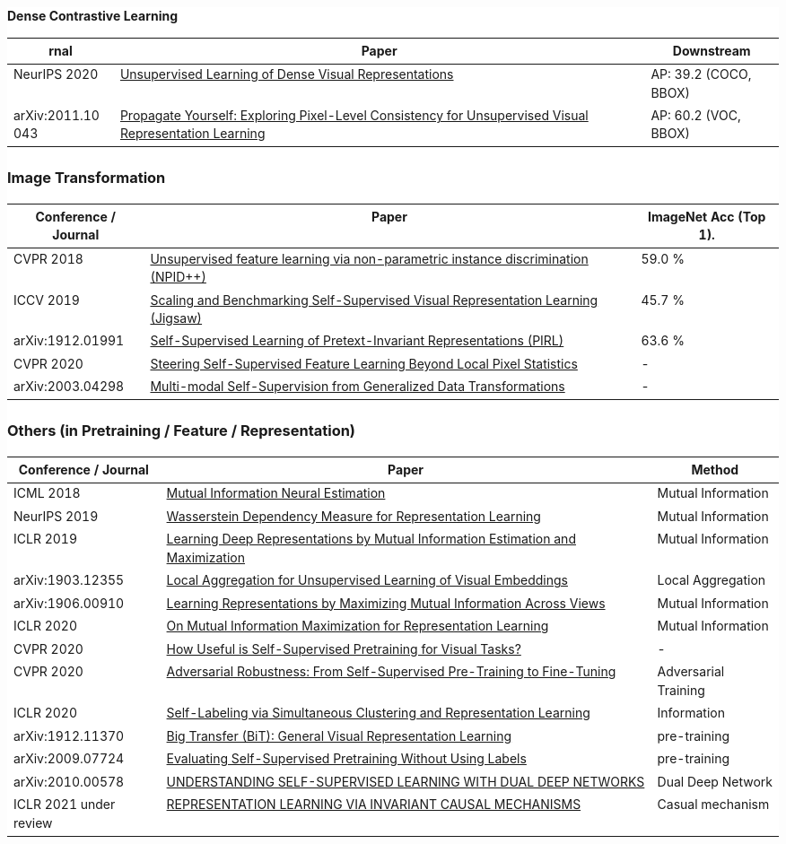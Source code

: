 

**Dense Contrastive Learning**

| rnal             | Paper                                                        | Downstream            |
| ---------------- | ------------------------------------------------------------ | --------------------- |
| NeurIPS 2020     | [Unsupervised Learning of Dense Visual Representations](https://arxiv.org/pdf/2011.05499.pdf) | AP: 39.2 (COCO, BBOX) |
| arXiv:2011.10043 | [Propagate Yourself: Exploring Pixel-Level Consistency for Unsupervised Visual Representation Learning](https://arxiv.org/pdf/2011.10043.pdf) | AP: 60.2 (VOC, BBOX)  |



### Image Transformation

| Conference / Journal | Paper                                                        | ImageNet Acc (Top 1). |
| -------------------- | ------------------------------------------------------------ | --------------------- |
| CVPR 2018            | [Unsupervised feature learning via non-parametric instance discrimination (NPID++)](https://arxiv.org/pdf/1805.01978.pdf) | 59.0 %                |
| ICCV 2019            | [Scaling and Benchmarking Self-Supervised Visual Representation Learning (Jigsaw)](https://arxiv.org/pdf/1905.01235.pdf) | 45.7 %                |
| arXiv:1912.01991     | [Self-Supervised Learning of Pretext-Invariant Representations (PIRL)](https://arxiv.org/pdf/1912.01991.pdf) | 63.6 %                |
| CVPR 2020            | [Steering Self-Supervised Feature Learning Beyond Local Pixel Statistics](https://arxiv.org/pdf/2004.02331.pdf) | -                     |
| arXiv:2003.04298     | [Multi-modal Self-Supervision from Generalized Data Transformations](https://arxiv.org/pdf/2003.04298.pdf) | -                     |



### Others (in Pretraining / Feature / Representation)

| Conference / Journal   | Paper                                                        | Method               |
| ---------------------- | ------------------------------------------------------------ | -------------------- |
| ICML 2018              | [Mutual Information Neural Estimation](https://arxiv.org/pdf/1801.04062.pdf) | Mutual Information   |
| NeurIPS 2019           | [Wasserstein Dependency Measure for Representation Learning](http://papers.nips.cc/paper/9692-wasserstein-dependency-measure-for-representation-learning.pdf) | Mutual Information   |
| ICLR 2019              | [Learning Deep Representations by Mutual Information Estimation and Maximization](https://arxiv.org/pdf/1808.06670.pdf) | Mutual Information   |
| arXiv:1903.12355       | [Local Aggregation for Unsupervised Learning of Visual Embeddings](https://arxiv.org/pdf/1903.12355.pdf) | Local Aggregation    |
| arXiv:1906.00910       | [Learning Representations by Maximizing Mutual Information Across Views](https://arxiv.org/pdf/1906.00910.pdf) | Mutual Information   |
| ICLR 2020              | [On Mutual Information Maximization for Representation Learning](https://arxiv.org/pdf/1907.13625.pdf) | Mutual Information   |
| CVPR 2020              | [How Useful is Self-Supervised Pretraining for Visual Tasks?](https://arxiv.org/pdf/2003.14323.pdf) | -                    |
| CVPR 2020              | [Adversarial Robustness: From Self-Supervised Pre-Training to Fine-Tuning](https://arxiv.org/pdf/2003.12862.pdf) | Adversarial Training |
| ICLR 2020              | [Self-Labeling via Simultaneous Clustering and Representation Learning](https://arxiv.org/pdf/1911.05371.pdf) | Information          |
| arXiv:1912.11370       | [Big Transfer (BiT): General Visual Representation Learning](https://arxiv.org/pdf/1912.11370.pdf) | pre-training         |
| arXiv:2009.07724       | [Evaluating Self-Supervised Pretraining Without Using Labels](https://arxiv.org/pdf/2009.07724.pdf) | pre-training         |
| arXiv:2010.00578       | [UNDERSTANDING SELF-SUPERVISED LEARNING WITH DUAL DEEP NETWORKS](https://arxiv.org/pdf/2010.00578.pdf) | Dual Deep Network    |
| ICLR 2021 under review | [REPRESENTATION LEARNING VIA INVARIANT CAUSAL MECHANISMS](https://arxiv.org/pdf/2010.07922.pdf) | Casual mechanism     |
